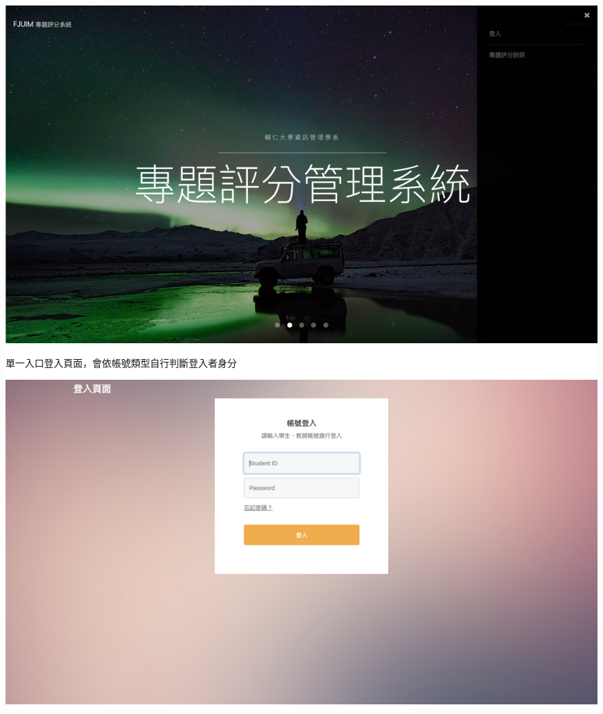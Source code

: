 <img src="images/readme_images/index.png" width="100%">


單一入口登入頁面，會依帳號類型自行判斷登入者身分

<img src="images/readme_images/login.png" width="100%">
